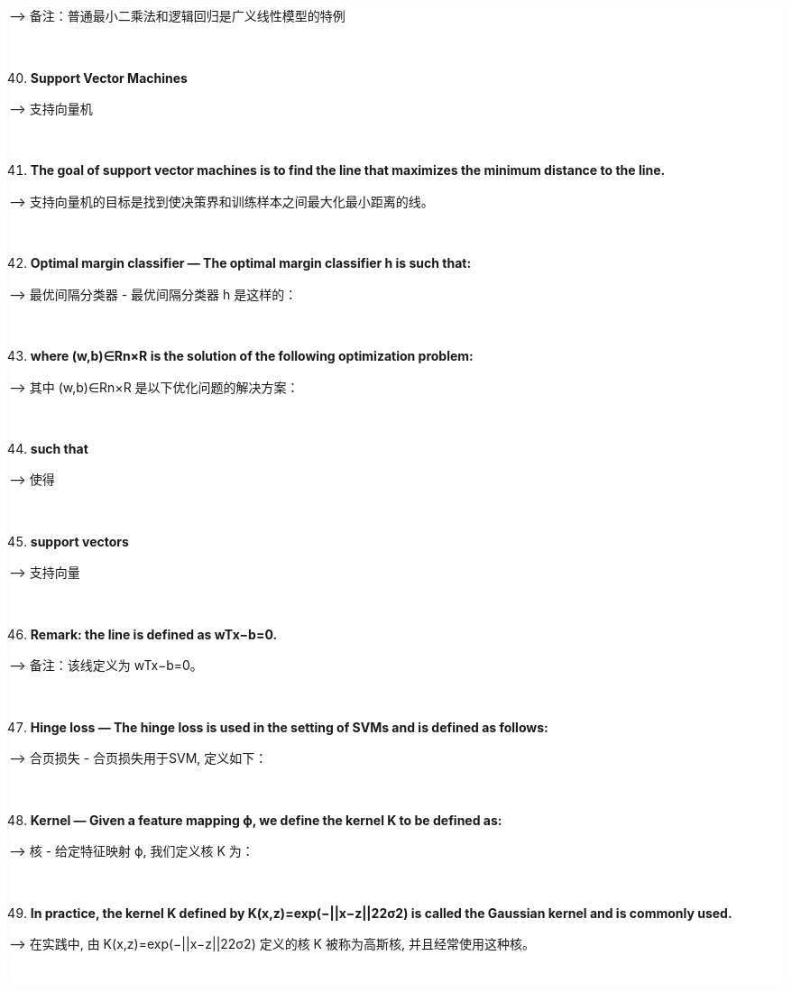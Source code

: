 &#10230; 备注：普通最小二乘法和逻辑回归是广义线性模型的特例

<br>

40. **Support Vector Machines**

&#10230; 支持向量机

<br>

41. **The goal of support vector machines is to find the line that maximizes the minimum distance to the line.**

&#10230; 支持向量机的目标是找到使决策界和训练样本之间最大化最小距离的线。

<br>

42. **Optimal margin classifier ― The optimal margin classifier h is such that:**

&#10230; 最优间隔分类器 - 最优间隔分类器 h 是这样的：

<br>

43. **where (w,b)∈Rn×R is the solution of the following optimization problem:**

&#10230; 其中 (w,b)∈Rn×R 是以下优化问题的解决方案：

<br>

44. **such that**

&#10230; 使得

<br>

45. **support vectors**

&#10230; 支持向量

<br>

46. **Remark: the line is defined as wTx−b=0.**

&#10230; 备注：该线定义为 wTx−b=0。

<br>

47. **Hinge loss ― The hinge loss is used in the setting of SVMs and is defined as follows:**

&#10230; 合页损失 - 合页损失用于SVM, 定义如下：

<br>

48. **Kernel ― Given a feature mapping ϕ, we define the kernel K to be defined as:**

&#10230; 核 -  给定特征映射 ϕ, 我们定义核 K 为：

<br>

49. **In practice, the kernel K defined by K(x,z)=exp(−||x−z||22σ2) is called the Gaussian kernel and is commonly used.**

&#10230; 在实践中, 由 K(x,z)=exp(−||x−z||22σ2) 定义的核 K 被称为高斯核, 并且经常使用这种核。

<br>
